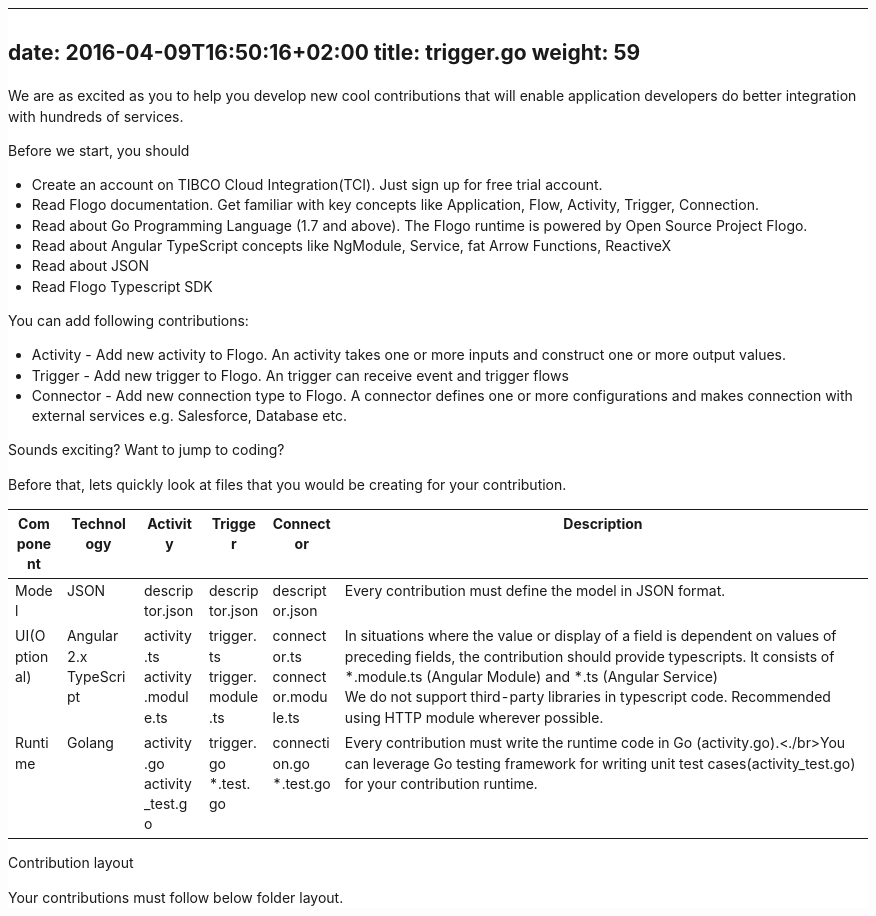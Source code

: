 
---
date: 2016-04-09T16:50:16+02:00
title: trigger.go
weight: 59
---

We are as excited as you to help you develop new cool contributions that will enable application developers do better integration with hundreds of services.

Before we start, you should

* Create an account on TIBCO Cloud Integration(TCI). Just sign up for free trial account.
* Read Flogo documentation. Get familiar with key concepts like Application, Flow, Activity, Trigger, Connection.
* Read about Go Programming Language (1.7 and above). The Flogo runtime is powered by Open Source Project Flogo.
* Read about Angular TypeScript concepts like NgModule, Service, fat Arrow Functions, ReactiveX
* Read about JSON
* Read Flogo Typescript SDK


You can add following contributions:

* Activity - Add new activity to Flogo. An activity takes one or more inputs and construct one or more output values.
* Trigger - Add new trigger to Flogo. An trigger can receive event and trigger flows
* Connector - Add new connection type to Flogo. A connector defines one or more configurations and makes connection with external services e.g. Salesforce, Database etc.

Sounds exciting? Want to jump to coding?

Before that, lets quickly look at files that you would be creating for your contribution.

|Component|Technology|Activity| Trigger| Connector |Description|
|---------|----------|-----------------|----------|-------|-------|
|Model|	JSON |	descriptor.json| descriptor.json|descriptor.json|Every contribution must define the model in JSON format.|
|UI(Optional)|	Angular 2.x TypeScript|activity.ts<br />activity.module.ts|trigger.ts<br />trigger.module.ts|connector.ts<br />connector.module.ts|In situations where the value or display of a field is dependent on values of preceding fields, the contribution should provide typescripts. It consists of *.module.ts (Angular Module) and *.ts (Angular Service)<br />We do not support third-party libraries in typescript code. Recommended using HTTP module wherever possible.|
|Runtime|Golang|activity.go</br>activity_test.go|trigger.go</br>*.test.go|connection.go</br>*.test.go|Every contribution must write the runtime code in Go (activity.go).<./br>You can leverage Go testing framework for writing unit test cases(activity_test.go) for your contribution runtime.</br>|


Contribution layout

Your contributions must follow below folder layout.
